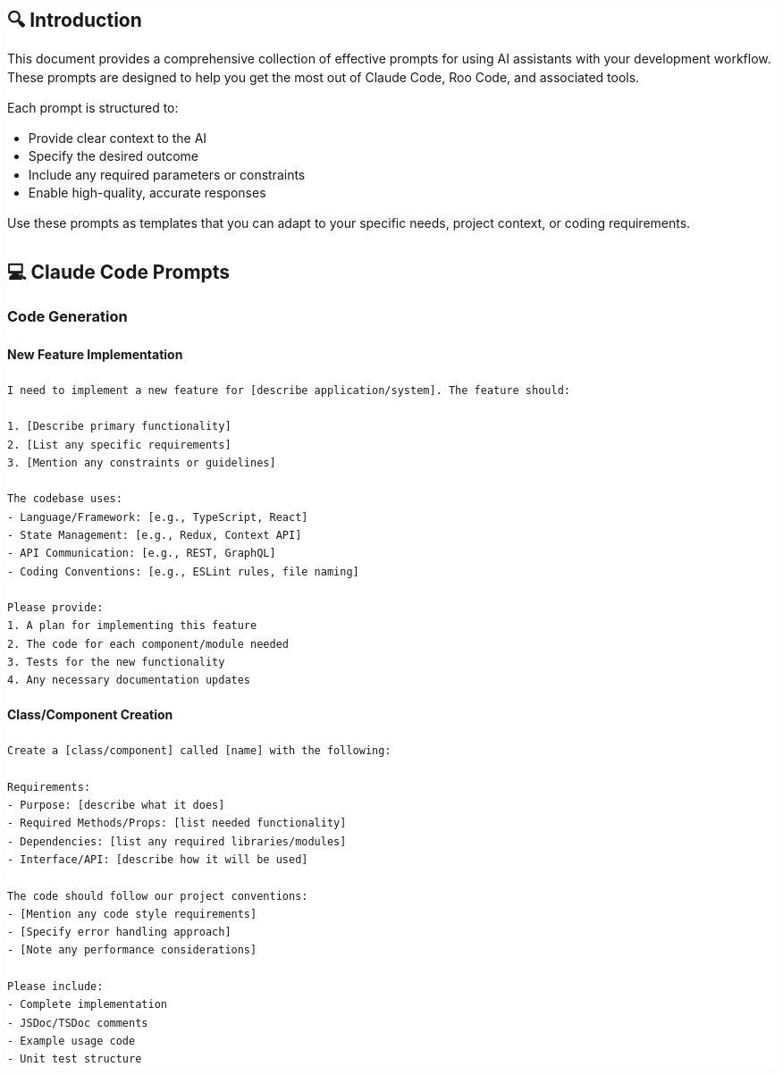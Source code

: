 ## 🔍 Introduction

This document provides a comprehensive collection of effective prompts for using AI assistants with your development workflow. These prompts are designed to help you get the most out of Claude Code, Roo Code, and associated tools.

Each prompt is structured to:
- Provide clear context to the AI
- Specify the desired outcome
- Include any required parameters or constraints
- Enable high-quality, accurate responses

Use these prompts as templates that you can adapt to your specific needs, project context, or coding requirements.

## 💻 Claude Code Prompts

### Code Generation

#### New Feature Implementation

```
I need to implement a new feature for [describe application/system]. The feature should:

1. [Describe primary functionality]
2. [List any specific requirements]
3. [Mention any constraints or guidelines]

The codebase uses:
- Language/Framework: [e.g., TypeScript, React]
- State Management: [e.g., Redux, Context API]
- API Communication: [e.g., REST, GraphQL]
- Coding Conventions: [e.g., ESLint rules, file naming]

Please provide:
1. A plan for implementing this feature
2. The code for each component/module needed
3. Tests for the new functionality
4. Any necessary documentation updates
```

#### Class/Component Creation

```
Create a [class/component] called [name] with the following:

Requirements:
- Purpose: [describe what it does]
- Required Methods/Props: [list needed functionality]
- Dependencies: [list any required libraries/modules]
- Interface/API: [describe how it will be used]

The code should follow our project conventions:
- [Mention any code style requirements]
- [Specify error handling approach]
- [Note any performance considerations]

Please include:
- Complete implementation
- JSDoc/TSDoc comments
- Example usage code
- Unit test structure
```
